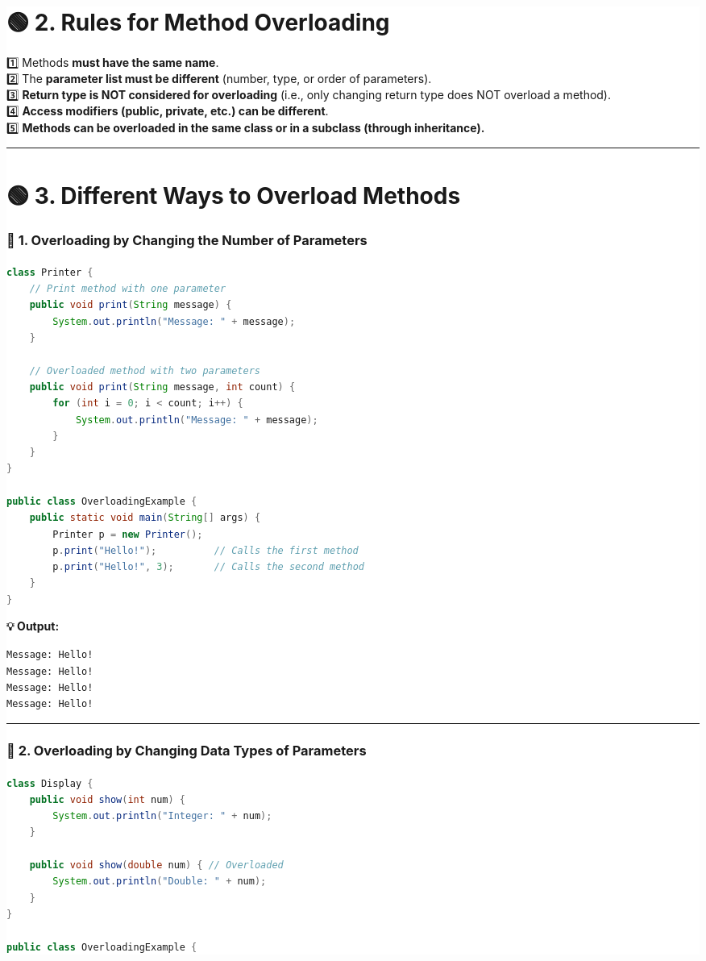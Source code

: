 
# 🟢 **2. Rules for Method Overloading**  
1️⃣ Methods **must have the same name**.  
2️⃣ The **parameter list must be different** (number, type, or order of parameters).  
3️⃣ **Return type is NOT considered for overloading** (i.e., only changing return type does NOT overload a method).  
4️⃣ **Access modifiers (public, private, etc.) can be different**.  
5️⃣ **Methods can be overloaded in the same class or in a subclass (through inheritance).**  

---

# 🟢 **3. Different Ways to Overload Methods**  

### 🔹 **1. Overloading by Changing the Number of Parameters**
```java
class Printer {
    // Print method with one parameter
    public void print(String message) {
        System.out.println("Message: " + message);
    }

    // Overloaded method with two parameters
    public void print(String message, int count) {
        for (int i = 0; i < count; i++) {
            System.out.println("Message: " + message);
        }
    }
}

public class OverloadingExample {
    public static void main(String[] args) {
        Printer p = new Printer();
        p.print("Hello!");          // Calls the first method
        p.print("Hello!", 3);       // Calls the second method
    }
}
```
**💡 Output:**  
```
Message: Hello!
Message: Hello!
Message: Hello!
Message: Hello!
```

---

### 🔹 **2. Overloading by Changing Data Types of Parameters**
```java
class Display {
    public void show(int num) {
        System.out.println("Integer: " + num);
    }

    public void show(double num) { // Overloaded
        System.out.println("Double: " + num);
    }
}

public class OverloadingExample {
```
